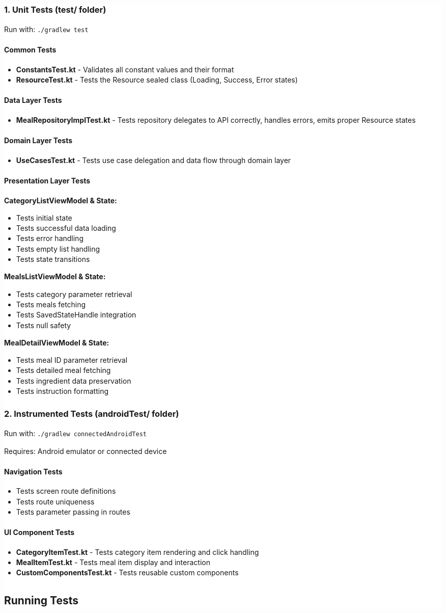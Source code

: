 ### 1. Unit Tests (test/ folder)

Run with: `./gradlew test`

#### Common Tests
- **ConstantsTest.kt** - Validates all constant values and their format
- **ResourceTest.kt** - Tests the Resource sealed class (Loading, Success, Error states)

#### Data Layer Tests
- **MealRepositoryImplTest.kt** - Tests repository delegates to API correctly, handles errors, emits proper Resource states

#### Domain Layer Tests
- **UseCasesTest.kt** - Tests use case delegation and data flow through domain layer

#### Presentation Layer Tests

**CategoryListViewModel & State:**
- Tests initial state
- Tests successful data loading
- Tests error handling
- Tests empty list handling
- Tests state transitions

**MealsListViewModel & State:**
- Tests category parameter retrieval
- Tests meals fetching
- Tests SavedStateHandle integration
- Tests null safety

**MealDetailViewModel & State:**
- Tests meal ID parameter retrieval
- Tests detailed meal fetching
- Tests ingredient data preservation
- Tests instruction formatting

### 2. Instrumented Tests (androidTest/ folder)

Run with: `./gradlew connectedAndroidTest`

Requires: Android emulator or connected device

#### Navigation Tests
- Tests screen route definitions
- Tests route uniqueness
- Tests parameter passing in routes

#### UI Component Tests
- **CategoryItemTest.kt** - Tests category item rendering and click handling
- **MealItemTest.kt** - Tests meal item display and interaction
- **CustomComponentsTest.kt** - Tests reusable custom components

## Running Tests
